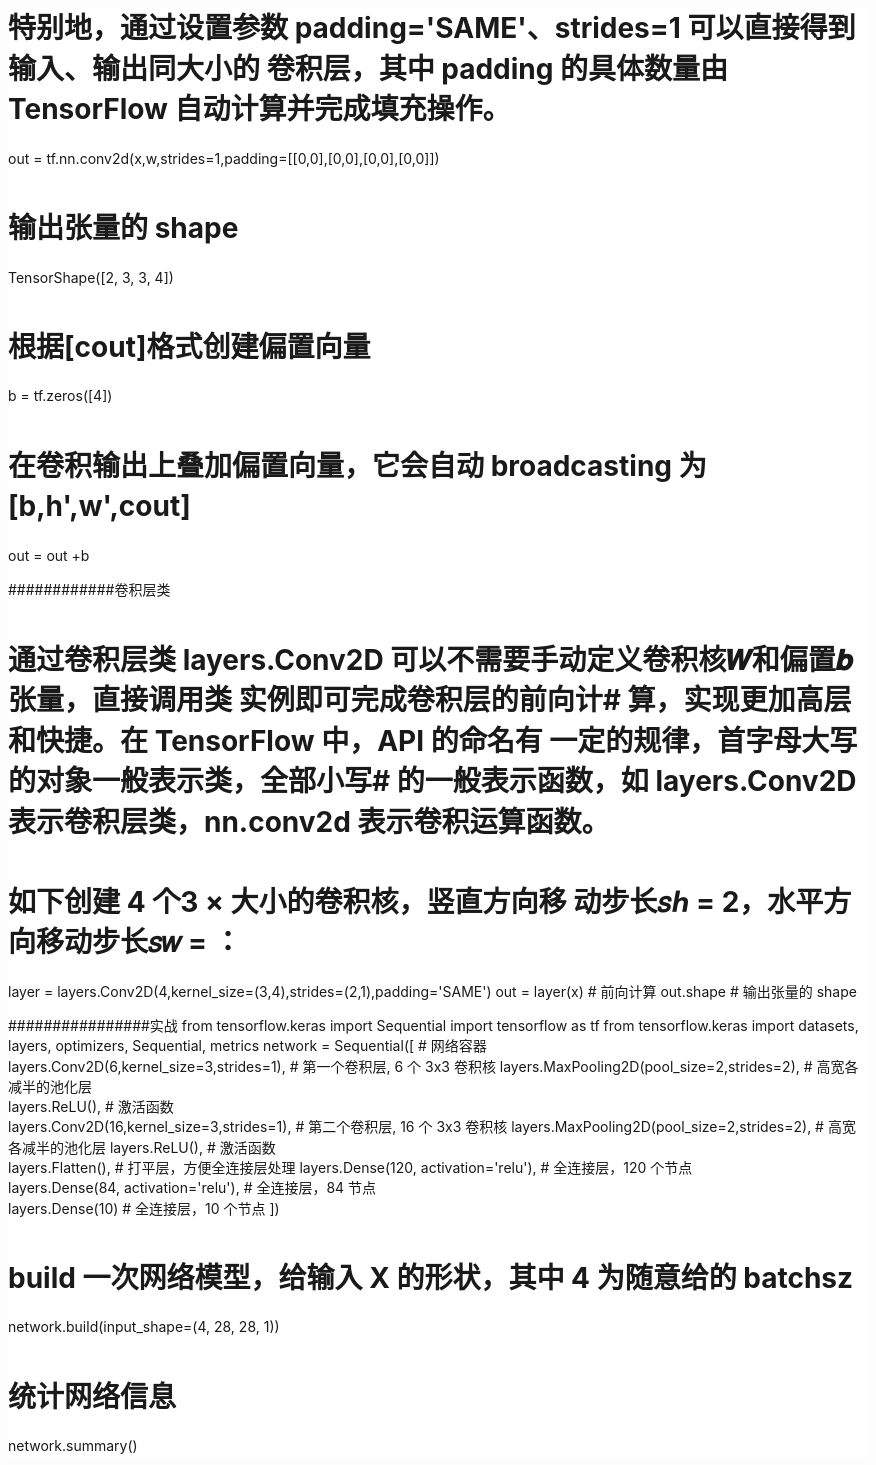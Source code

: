   # 特别地，通过设置参数 padding='SAME'、strides=1 可以直接得到输入、输出同大小的 卷积层，其中 padding 的具体数量由 TensorFlow 自动计算并完成填充操作。
  out = tf.nn.conv2d(x,w,strides=1,padding=[[0,0],[0,0],[0,0],[0,0]]) 
   # 输出张量的 shape 
  TensorShape([2, 3, 3, 4]) 
  # 根据[cout]格式创建偏置向量 
  b = tf.zeros([4]) 
  # 在卷积输出上叠加偏置向量，它会自动 broadcasting 为[b,h',w',cout] 
  out = out +b
  
  ############卷积层类 
  # 通过卷积层类 layers.Conv2D 可以不需要手动定义卷积核𝑾和偏置𝒃张量，直接调用类 实例即可完成卷积层的前向计# 算，实现更加高层和快捷。在 TensorFlow 中，API 的命名有 一定的规律，首字母大写的对象一般表示类，全部小写# 的一般表示函数，如 layers.Conv2D 表示卷积层类，nn.conv2d 表示卷积运算函数。
  
  # 如下创建 4 个3 × 大小的卷积核，竖直方向移 动步长𝑠ℎ = 2，水平方向移动步长𝑠𝑤 = ： 
  layer = layers.Conv2D(4,kernel_size=(3,4),strides=(2,1),padding='SAME') 
  out = layer(x) # 前向计算 
  out.shape # 输出张量的 shape
  
  
  ################实战
  from tensorflow.keras import Sequential
  import tensorflow as tf
  from tensorflow.keras import datasets, layers, optimizers, Sequential, metrics
  network = Sequential([ # 网络容器     
      layers.Conv2D(6,kernel_size=3,strides=1), # 第一个卷积层, 6 个 3x3 卷积核
      layers.MaxPooling2D(pool_size=2,strides=2), # 高宽各减半的池化层     
      layers.ReLU(), # 激活函数     
      layers.Conv2D(16,kernel_size=3,strides=1), # 第二个卷积层, 16 个 3x3 卷积核 
      layers.MaxPooling2D(pool_size=2,strides=2), # 高宽各减半的池化层 
      layers.ReLU(), # 激活函数  
      layers.Flatten(), # 打平层，方便全连接层处理 
      layers.Dense(120, activation='relu'), # 全连接层，120 个节点   
      layers.Dense(84, activation='relu'), # 全连接层，84 节点   
      layers.Dense(10) # 全连接层，10 个节点 
                      ]) 
  # build 一次网络模型，给输入 X 的形状，其中 4 为随意给的 batchsz 
  network.build(input_shape=(4, 28, 28, 1)) 
  # 统计网络信息 
  network.summary()
  
